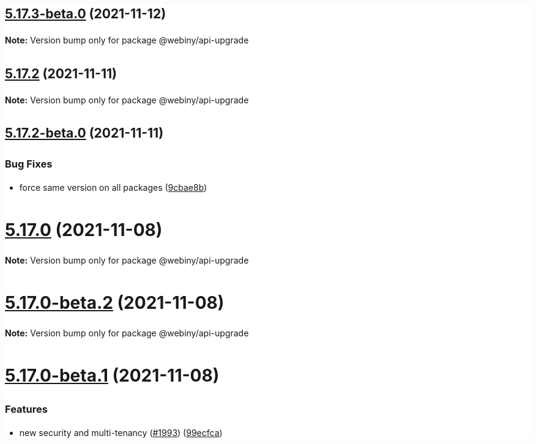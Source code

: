 
## [5.17.3-beta.0](https://github.com/webiny/webiny-js/compare/v5.17.2...v5.17.3-beta.0) (2021-11-12)

**Note:** Version bump only for package @webiny/api-upgrade





## [5.17.2](https://github.com/webiny/webiny-js/compare/v5.17.2-beta.0...v5.17.2) (2021-11-11)

**Note:** Version bump only for package @webiny/api-upgrade





## [5.17.2-beta.0](https://github.com/webiny/webiny-js/compare/v5.17.1...v5.17.2-beta.0) (2021-11-11)


### Bug Fixes

* force same version on all packages ([9cbae8b](https://github.com/webiny/webiny-js/commit/9cbae8b050900546eb17932c23a609593211c1c8))





# [5.17.0](https://github.com/webiny/webiny-js/compare/v5.17.0-beta.2...v5.17.0) (2021-11-08)

**Note:** Version bump only for package @webiny/api-upgrade





# [5.17.0-beta.2](https://github.com/webiny/webiny-js/compare/v5.17.0-beta.1...v5.17.0-beta.2) (2021-11-08)

**Note:** Version bump only for package @webiny/api-upgrade





# [5.17.0-beta.1](https://github.com/webiny/webiny-js/compare/v5.16.0...v5.17.0-beta.1) (2021-11-08)


### Features

* new security and multi-tenancy ([#1993](https://github.com/webiny/webiny-js/issues/1993)) ([99ecfca](https://github.com/webiny/webiny-js/commit/99ecfca45011cb0f6476c3bc5c883c56a055aaa0))

